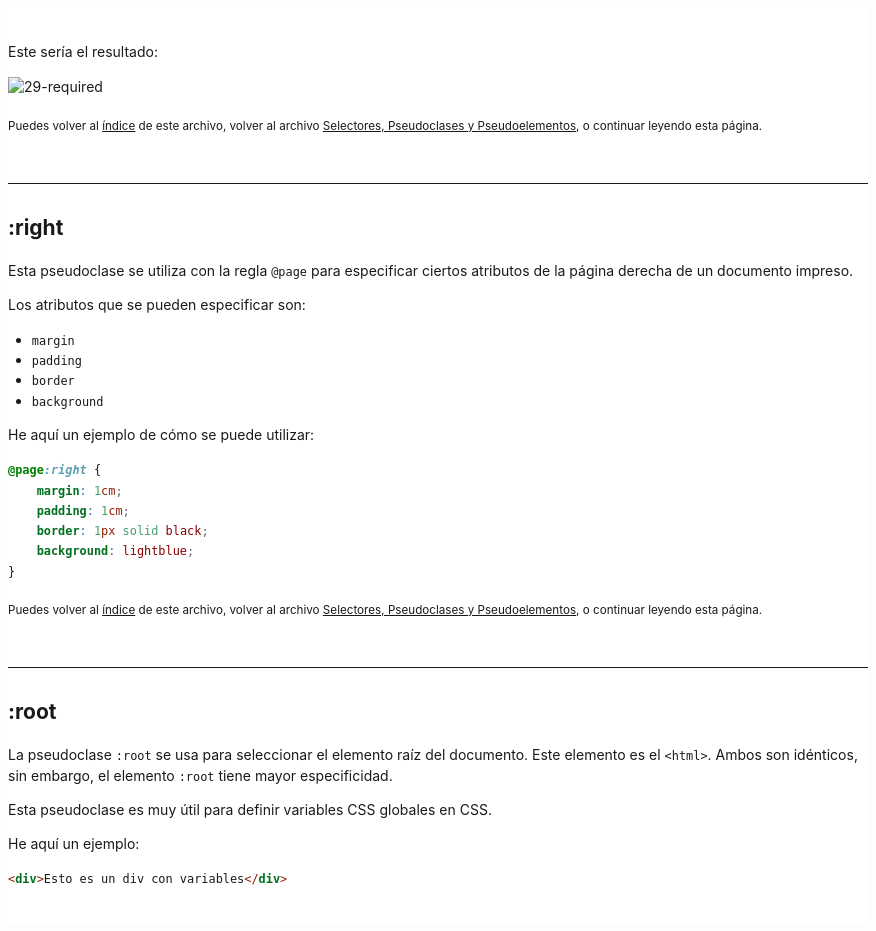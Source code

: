 <br>

Este sería el resultado:

![29-required](https://user-images.githubusercontent.com/110897750/203446717-3cb59c85-5a76-4b9a-86da-222012fb6483.jpg)

<sub>Puedes volver al [índice](#indice) de este archivo, volver al archivo [Selectores, Pseudoclases y Pseudoelementos](../README.md#selectores,-pseudoclases-y-pseudoelementos), o continuar leyendo esta página.</sub>


<br><hr>


## :right

Esta pseudoclase se utiliza con la regla `@page` para especificar ciertos atributos de la página derecha de un documento impreso.

Los atributos que se pueden especificar son:

* `margin`
* `padding`
* `border`
* `background`

He aquí un ejemplo de cómo se puede utilizar:

```css
@page:right {
    margin: 1cm;
    padding: 1cm;
    border: 1px solid black;
    background: lightblue;
}
```

<sub>Puedes volver al [índice](#indice) de este archivo, volver al archivo [Selectores, Pseudoclases y Pseudoelementos](../README.md#selectores,-pseudoclases-y-pseudoelementos), o continuar leyendo esta página.</sub>


<br><hr>


## :root

La pseudoclase `:root` se usa para seleccionar el elemento raíz del documento. Este elemento es el `<html>`. Ambos son idénticos, sin embargo, el elemento `:root` tiene mayor especificidad.

Esta pseudoclase es muy útil para definir variables CSS globales en CSS.

He aquí un ejemplo:

```html
<div>Esto es un div con variables</div>
```

<br>
